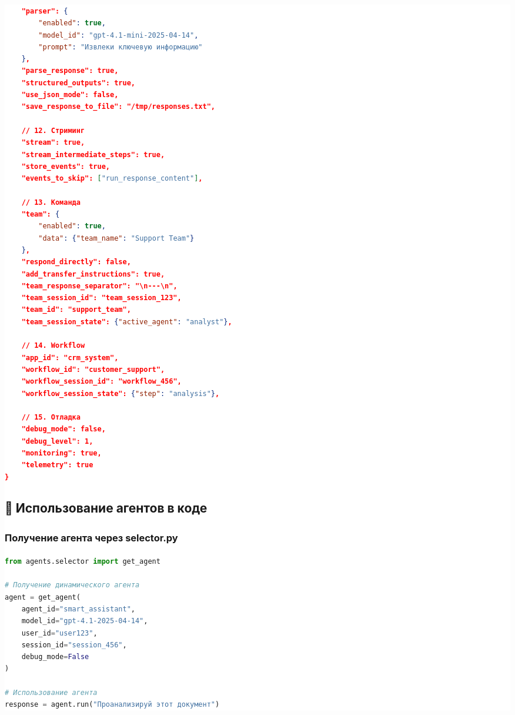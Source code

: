 ```json
    "parser": {
        "enabled": true,
        "model_id": "gpt-4.1-mini-2025-04-14",
        "prompt": "Извлеки ключевую информацию"
    },
    "parse_response": true,
    "structured_outputs": true,
    "use_json_mode": false,
    "save_response_to_file": "/tmp/responses.txt",
    
    // 12. Стриминг
    "stream": true,
    "stream_intermediate_steps": true,
    "store_events": true,
    "events_to_skip": ["run_response_content"],
    
    // 13. Команда
    "team": {
        "enabled": true,
        "data": {"team_name": "Support Team"}
    },
    "respond_directly": false,
    "add_transfer_instructions": true,
    "team_response_separator": "\n---\n",
    "team_session_id": "team_session_123",
    "team_id": "support_team",
    "team_session_state": {"active_agent": "analyst"},
    
    // 14. Workflow
    "app_id": "crm_system",
    "workflow_id": "customer_support",
    "workflow_session_id": "workflow_456",
    "workflow_session_state": {"step": "analysis"},
    
    // 15. Отладка
    "debug_mode": false,
    "debug_level": 1,
    "monitoring": true,
    "telemetry": true
}
```

## 🔧 Использование агентов в коде

### Получение агента через selector.py

```python
from agents.selector import get_agent

# Получение динамического агента
agent = get_agent(
    agent_id="smart_assistant",
    model_id="gpt-4.1-2025-04-14",
    user_id="user123",
    session_id="session_456",
    debug_mode=False
)

# Использование агента
response = agent.run("Проанализируй этот документ")
```
